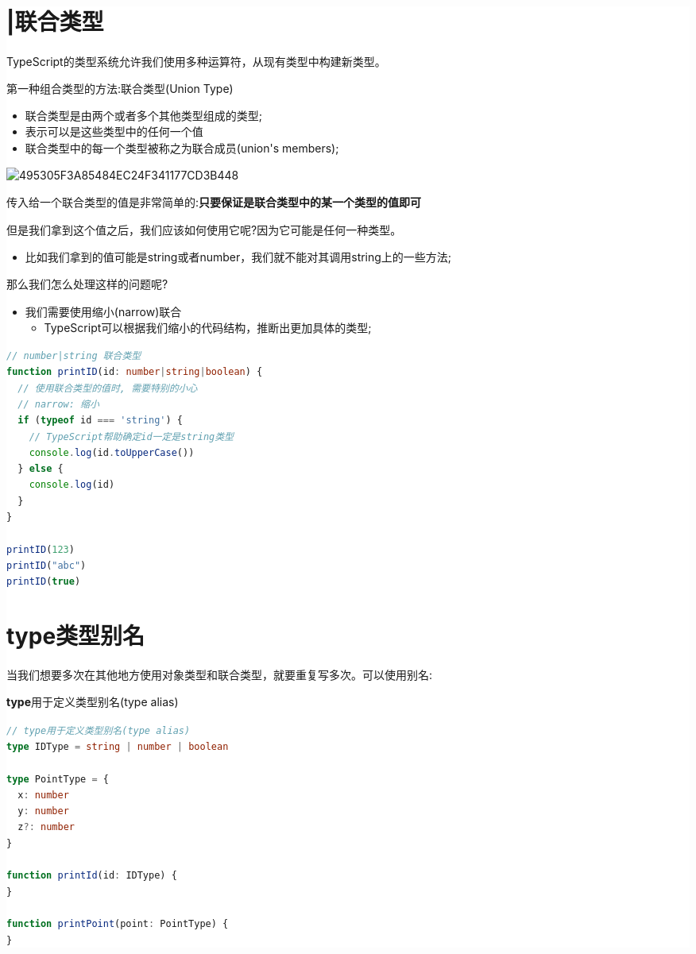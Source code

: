 



# |联合类型

TypeScript的类型系统允许我们使用多种运算符，从现有类型中构建新类型。

第一种组合类型的方法:联合类型(Union Type)

- 联合类型是由两个或者多个其他类型组成的类型;
- 表示可以是这些类型中的任何一个值
- 联合类型中的每一个类型被称之为联合成员(union's members);

![495305F3A85484EC24F341177CD3B448](https://wsp-typora.oss-cn-hangzhou.aliyuncs.com/images/202207011648850.jpg)

传入给一个联合类型的值是非常简单的:**只要保证是联合类型中的某一个类型的值即可**

但是我们拿到这个值之后，我们应该如何使用它呢?因为它可能是任何一种类型。

- 比如我们拿到的值可能是string或者number，我们就不能对其调用string上的一些方法;

那么我们怎么处理这样的问题呢?

- 我们需要使用缩小(narrow)联合
  - TypeScript可以根据我们缩小的代码结构，推断出更加具体的类型;

```ts
// number|string 联合类型
function printID(id: number|string|boolean) {
  // 使用联合类型的值时, 需要特别的小心
  // narrow: 缩小
  if (typeof id === 'string') {
    // TypeScript帮助确定id一定是string类型
    console.log(id.toUpperCase())
  } else {
    console.log(id)
  }
}

printID(123)
printID("abc")
printID(true)

```

# type类型别名

当我们想要多次在其他地方使用对象类型和联合类型，就要重复写多次。可以使用别名:

**type**用于定义类型别名(type alias)

```ts
// type用于定义类型别名(type alias)
type IDType = string | number | boolean

type PointType = {
  x: number
  y: number
  z?: number
}

function printId(id: IDType) {
}

function printPoint(point: PointType) {
}

```